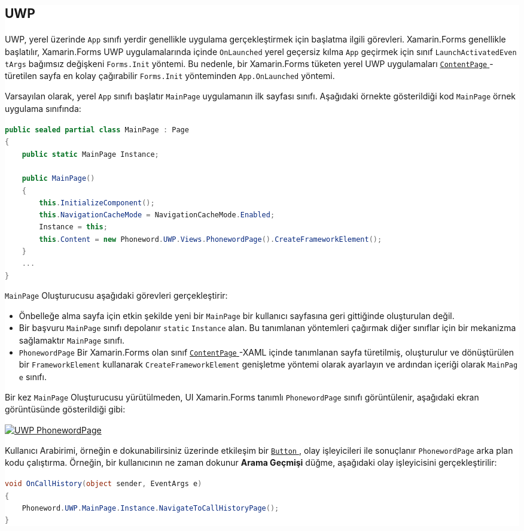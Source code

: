 ## <a name="uwp"></a>UWP

UWP, yerel üzerinde `App` sınıfı yerdir genellikle uygulama gerçekleştirmek için başlatma ilgili görevleri. Xamarin.Forms genellikle başlatılır, Xamarin.Forms UWP uygulamalarında içinde `OnLaunched` yerel geçersiz kılma `App` geçirmek için sınıf `LaunchActivatedEventArgs` bağımsız değişkeni `Forms.Init` yöntemi. Bu nedenle, bir Xamarin.Forms tüketen yerel UWP uygulamaları [ `ContentPage` ](https://developer.xamarin.com/api/type/Xamarin.Forms.ContentPage/)-türetilen sayfa en kolay çağırabilir `Forms.Init` yönteminden `App.OnLaunched` yöntemi.

Varsayılan olarak, yerel `App` sınıfı başlatır `MainPage` uygulamanın ilk sayfası sınıfı. Aşağıdaki örnekte gösterildiği kod `MainPage` örnek uygulama sınıfında:

```csharp
public sealed partial class MainPage : Page
{
    public static MainPage Instance;

    public MainPage()
    {
        this.InitializeComponent();
        this.NavigationCacheMode = NavigationCacheMode.Enabled;
        Instance = this;
        this.Content = new Phoneword.UWP.Views.PhonewordPage().CreateFrameworkElement();
    }
    ...
}
```

`MainPage` Oluşturucusu aşağıdaki görevleri gerçekleştirir:

- Önbelleğe alma sayfa için etkin şekilde yeni bir `MainPage` bir kullanıcı sayfasına geri gittiğinde oluşturulan değil.
- Bir başvuru `MainPage` sınıfı depolanır `static` `Instance` alan. Bu tanımlanan yöntemleri çağırmak diğer sınıflar için bir mekanizma sağlamaktır `MainPage` sınıfı.
- `PhonewordPage` Bir Xamarin.Forms olan sınıf [ `ContentPage` ](https://developer.xamarin.com/api/type/Xamarin.Forms.ContentPage/)-XAML içinde tanımlanan sayfa türetilmiş, oluşturulur ve dönüştürülen bir `FrameworkElement` kullanarak `CreateFrameworkElement` genişletme yöntemi olarak ayarlayın ve ardından içeriği olarak `MainPage` sınıfı.

Bir kez `MainPage` Oluşturucusu yürütülmeden, UI Xamarin.Forms tanımlı `PhonewordPage` sınıfı görüntülenir, aşağıdaki ekran görüntüsünde gösterildiği gibi:

[![](native-forms-images/uwp-phonewordpage.png "UWP PhonewordPage")](native-forms-images/uwp-phonewordpage-large.png#lightbox "UWP PhonewordPage")

Kullanıcı Arabirimi, örneğin e dokunabilirsiniz üzerinde etkileşim bir [ `Button` ](https://developer.xamarin.com/api/type/Xamarin.Forms.Button/), olay işleyicileri ile sonuçlanır `PhonewordPage` arka plan kodu çalıştırma. Örneğin, bir kullanıcının ne zaman dokunur **Arama Geçmişi** düğme, aşağıdaki olay işleyicisini gerçekleştirilir:

```csharp
void OnCallHistory(object sender, EventArgs e)
{
    Phoneword.UWP.MainPage.Instance.NavigateToCallHistoryPage();
}
```
